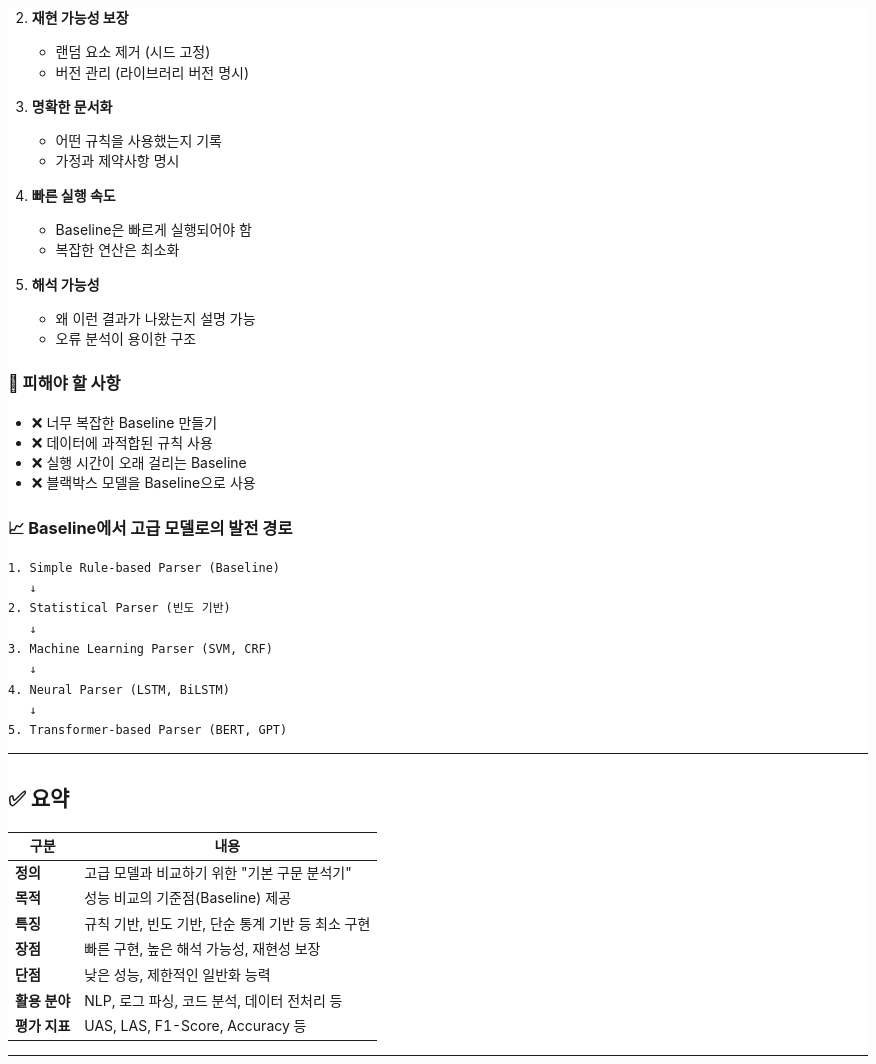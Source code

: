 2. **재현 가능성 보장**
   - 랜덤 요소 제거 (시드 고정)
   - 버전 관리 (라이브러리 버전 명시)

3. **명확한 문서화**
   - 어떤 규칙을 사용했는지 기록
   - 가정과 제약사항 명시

4. **빠른 실행 속도**
   - Baseline은 빠르게 실행되어야 함
   - 복잡한 연산은 최소화

5. **해석 가능성**
   - 왜 이런 결과가 나왔는지 설명 가능
   - 오류 분석이 용이한 구조

### 🚫 피해야 할 사항

- ❌ 너무 복잡한 Baseline 만들기
- ❌ 데이터에 과적합된 규칙 사용
- ❌ 실행 시간이 오래 걸리는 Baseline
- ❌ 블랙박스 모델을 Baseline으로 사용

### 📈 Baseline에서 고급 모델로의 발전 경로

```text
1. Simple Rule-based Parser (Baseline)
   ↓
2. Statistical Parser (빈도 기반)
   ↓
3. Machine Learning Parser (SVM, CRF)
   ↓
4. Neural Parser (LSTM, BiLSTM)
   ↓
5. Transformer-based Parser (BERT, GPT)
```

---

## ✅ 요약

| 구분 | 내용 |
|------|------|
| **정의** | 고급 모델과 비교하기 위한 "기본 구문 분석기" |
| **목적** | 성능 비교의 기준점(Baseline) 제공 |
| **특징** | 규칙 기반, 빈도 기반, 단순 통계 기반 등 최소 구현 |
| **장점** | 빠른 구현, 높은 해석 가능성, 재현성 보장 |
| **단점** | 낮은 성능, 제한적인 일반화 능력 |
| **활용 분야** | NLP, 로그 파싱, 코드 분석, 데이터 전처리 등 |
| **평가 지표** | UAS, LAS, F1-Score, Accuracy 등 |

---